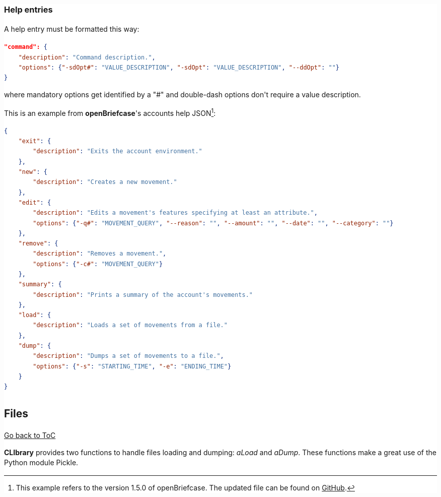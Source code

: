 ### Help entries

A help entry must be formatted this way:

``` json
"command": {
	"description": "Command description.",
	"options": {"-sdOpt#": "VALUE_DESCRIPTION", "-sdOpt": "VALUE_DESCRIPTION", "--ddOpt": ""}
}
```

where mandatory options get identified by a "#" and double-dash options don't require a value description.

This is an example from **openBriefcase**'s accounts help JSON[^3]:

``` json
{
	"exit": {
		"description": "Exits the account environment."
	},
	"new": {
		"description": "Creates a new movement."
	},
	"edit": {
		"description": "Edits a movement's features specifying at least an attribute.",
		"options": {"-q#": "MOVEMENT_QUERY", "--reason": "", "--amount": "", "--date": "", "--category": ""}
	},
	"remove": {
		"description": "Removes a movement.",
		"options": {"-c#": "MOVEMENT_QUERY"}
	},
	"summary": {
		"description": "Prints a summary of the account's movements."
	},
	"load": {
		"description": "Loads a set of movements from a file."
	},
	"dump": {
		"description": "Dumps a set of movements to a file.",
		"options": {"-s": "STARTING_TIME", "-e": "ENDING_TIME"}
	}
}

```

[^3]: This example refers to the version 1.5.0 of openBriefcase. The updated file can be found on [GitHub](https://github.com/diantonioandrea/openBriefcase/blob/main/resources/openBriefcaseAccountHelp.json).

## Files

[Go back to ToC](#table-of-contents)

**CLIbrary** provides two functions to handle files loading and dumping: *aLoad* and *aDump*. These functions make a great use of the Python module Pickle.


[^1]: Colorama styling works best for styling inside **CLIbrary**.
[^2]: The options get returned without the dashes.
[^4]: Dates have to be passed in respect to the [ISO 8601](https://en.wikipedia.org/wiki/ISO_8601) standard. 